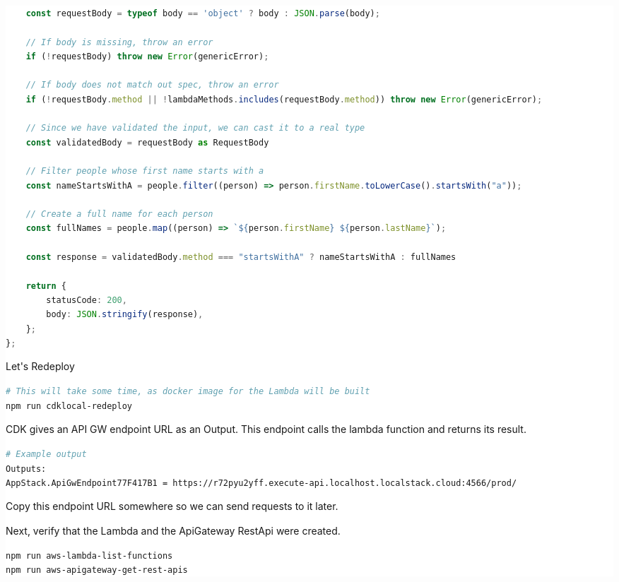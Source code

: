 ```typescript
    const requestBody = typeof body == 'object' ? body : JSON.parse(body);

    // If body is missing, throw an error
    if (!requestBody) throw new Error(genericError);

    // If body does not match out spec, throw an error
    if (!requestBody.method || !lambdaMethods.includes(requestBody.method)) throw new Error(genericError);

    // Since we have validated the input, we can cast it to a real type
    const validatedBody = requestBody as RequestBody

    // Filter people whose first name starts with a
    const nameStartsWithA = people.filter((person) => person.firstName.toLowerCase().startsWith("a"));

    // Create a full name for each person
    const fullNames = people.map((person) => `${person.firstName} ${person.lastName}`);

    const response = validatedBody.method === "startsWithA" ? nameStartsWithA : fullNames

    return {
        statusCode: 200,
        body: JSON.stringify(response),
    };
};

```

Let's Redeploy

```bash
# This will take some time, as docker image for the Lambda will be built
npm run cdklocal-redeploy
```

CDK gives an API GW endpoint URL as an Output.
This endpoint calls the lambda function and returns its result.

```bash
# Example output
Outputs:
AppStack.ApiGwEndpoint77F417B1 = https://r72pyu2yff.execute-api.localhost.localstack.cloud:4566/prod/
```

Copy this endpoint URL somewhere so we can send requests to it later.

Next, verify that the Lambda and the ApiGateway RestApi were created.

```bash
npm run aws-lambda-list-functions
npm run aws-apigateway-get-rest-apis 
```
